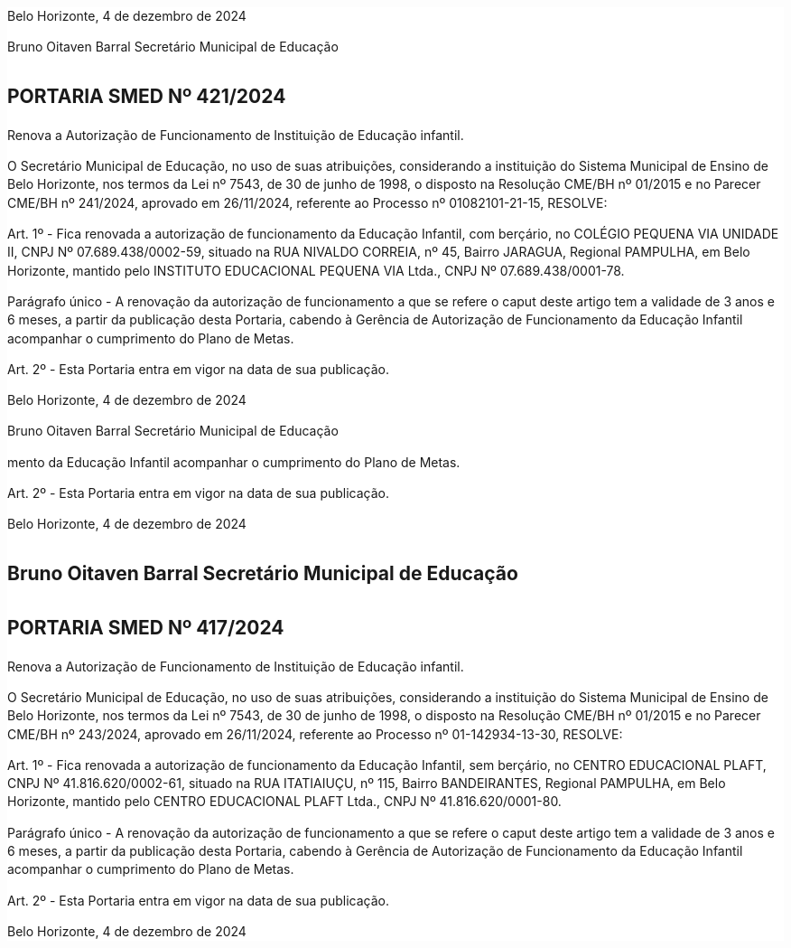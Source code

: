 Belo Horizonte, 4 de dezembro de 2024

Bruno Oitaven Barral Secretário Municipal de Educação

## PORTARIA SMED Nº 421/2024

Renova a Autorização de Funcionamento de Instituição de Educação infantil.

O  Secretário  Municipal  de  Educação,  no  uso  de suas  atribuições,  considerando  a  instituição  do  Sistema Municipal de Ensino de Belo Horizonte, nos termos da Lei nº 7543, de 30 de junho de 1998, o disposto na Resolução CME/BH nº 01/2015 e no Parecer CME/BH nº 241/2024, aprovado em 26/11/2024, referente ao Processo nº 01082101-21-15, RESOLVE:

Art. 1º - Fica renovada a autorização de funcionamento da Educação Infantil, com berçário, no COLÉGIO PEQUENA VIA UNIDADE II, CNPJ Nº 07.689.438/0002-59, situado na RUA NIVALDO CORREIA, nº 45, Bairro JARAGUA, Regional  PAMPULHA,  em  Belo  Horizonte,  mantido  pelo INSTITUTO  EDUCACIONAL  PEQUENA  VIA  Ltda.,  CNPJ  Nº 07.689.438/0001-78.

Parágrafo único - A renovação da autorização de funcionamento a que se refere o caput deste artigo tem a validade de 3 anos e 6 meses, a partir da publicação desta Portaria, cabendo à Gerência de Autorização de Funcionamento da Educação Infantil acompanhar o cumprimento do Plano de Metas.

Art. 2º - Esta Portaria entra em vigor na data de sua publicação.

Belo Horizonte, 4 de dezembro de 2024

Bruno Oitaven Barral Secretário Municipal de Educação

mento da Educação Infantil acompanhar o cumprimento do Plano de Metas.

Art. 2º - Esta Portaria entra em vigor na data de sua publicação.

Belo Horizonte, 4 de dezembro de 2024

## Bruno Oitaven Barral Secretário Municipal de Educação

## PORTARIA SMED Nº 417/2024

Renova a Autorização de Funcionamento de Instituição de Educação infantil.

O Secretário Municipal de Educação, no uso de suas atribuições, considerando a instituição do Sistema Municipal de Ensino de Belo Horizonte, nos termos da Lei nº 7543, de 30 de junho de 1998, o disposto na Resolução CME/BH nº 01/2015 e no Parecer CME/BH nº 243/2024, aprovado em 26/11/2024, referente ao Processo nº 01-142934-13-30, RESOLVE:

Art. 1º - Fica renovada a autorização de funcionamento da Educação Infantil, sem berçário, no CENTRO EDUCACIONAL  PLAFT,  CNPJ  Nº  41.816.620/0002-61,  situado na RUA ITATIAIUÇU, nº 115, Bairro BANDEIRANTES, Regional PAMPULHA, em Belo Horizonte, mantido pelo CENTRO EDUCACIONAL PLAFT Ltda., CNPJ Nº 41.816.620/0001-80.

Parágrafo único - A renovação da autorização de funcionamento a que se refere o caput deste artigo tem a validade de 3 anos e 6 meses, a partir da publicação desta Portaria, cabendo à Gerência de Autorização de Funcionamento da Educação Infantil acompanhar o cumprimento do Plano de Metas.

Art. 2º - Esta Portaria entra em vigor na data de sua publicação.

Belo Horizonte, 4 de dezembro de 2024

